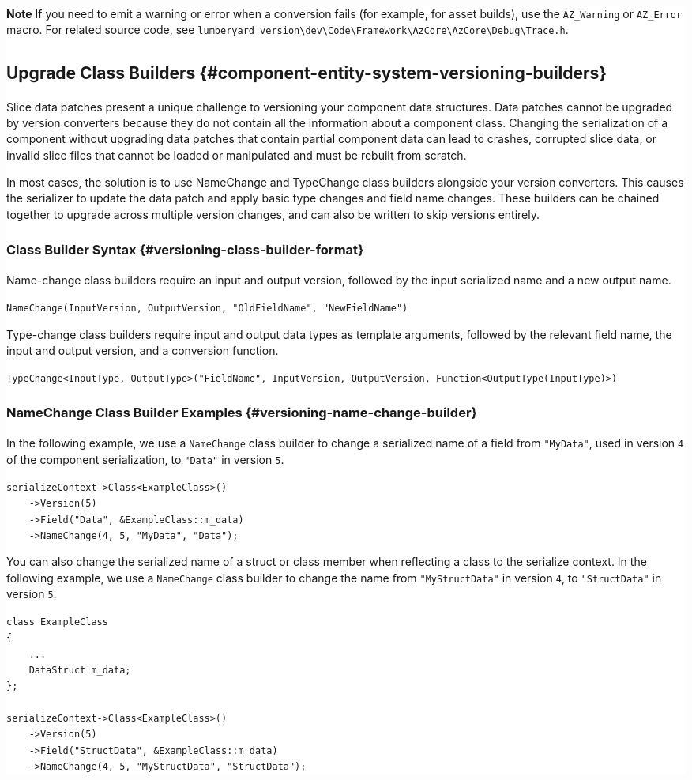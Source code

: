 **Note**
If you need to emit a warning or error when a conversion fails \(for example, for asset builds\), use the `AZ_Warning` or `AZ_Error` macro\. For related source code, see `lumberyard_version\dev\Code\Framework\AzCore\AzCore\Debug\Trace.h`\.

## Upgrade Class Builders {#component-entity-system-versioning-builders}

Slice data patches present a unique challenge to versioning your component data structures\. Data patches cannot be upgraded by version converters because they do not contain all the information about a component class\. Changing the serialization of a component without upgrading data patches that contain partial component data can lead to crashes, corrupted slice data, or invalid slice files that cannot be loaded or manipulated and must be rebuilt from scratch\.

In most cases, the solution is to use NameChange and TypeChange class builders alongside your version converters\. This causes the serializer to update the data patch and apply basic type changes and field name changes\. These builders can be chained together to upgrade across multiple version changes, and can also be written to skip versions entirely\.

### Class Builder Syntax {#versioning-class-builder-format}

Name\-change class builders require an input and output version, followed by the input serialized name and a new output name\.

```
NameChange(InputVersion, OutputVersion, "OldFieldName", "NewFieldName")
```

Type\-change class builders require input and output data types as template arguments, followed by the relevant field name, the input and output version, and a conversion function\.

```
TypeChange<InputType, OutputType>("FieldName", InputVersion, OutputVersion, Function<OutputType(InputType)>)
```

### NameChange Class Builder Examples {#versioning-name-change-builder}

In the following example, we use a `NameChange` class builder to change a serialized name of a field from `"MyData"`, used in version `4` of the component serialization, to `"Data"` in version `5`\.

```
serializeContext->Class<ExampleClass>()
    ->Version(5)
    ->Field("Data", &ExampleClass::m_data)
    ->NameChange(4, 5, "MyData", "Data");
```

You can also change the serialized name of a struct or class member when reflecting a class to the serialize context\. In the following example, we use a `NameChange` class builder to change the name from `"MyStructData"` in version `4`, to `"StructData"` in version `5`\.

```
class ExampleClass
{
    ...
    DataStruct m_data;
};

serializeContext->Class<ExampleClass>()
    ->Version(5)
    ->Field("StructData", &ExampleClass::m_data)
    ->NameChange(4, 5, "MyStructData", "StructData");
```
